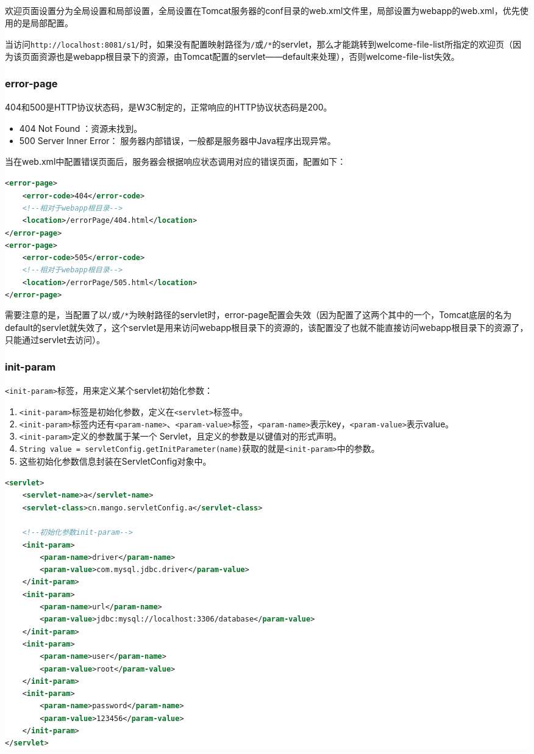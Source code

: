 欢迎页面设置分为全局设置和局部设置，全局设置在Tomcat服务器的conf目录的web.xml文件里，局部设置为webapp的web.xml，优先使用的是局部配置。

当访问`http://localhost:8081/s1/`时，如果没有配置映射路径为`/`或`/*`的servlet，那么才能跳转到welcome-file-list所指定的欢迎页（因为该页面资源也是webapp根目录下的资源，由Tomcat配置的servlet——default来处理），否则welcome-file-list失效。

### error-page

404和500是HTTP协议状态码，是W3C制定的，正常响应的HTTP协议状态码是200。

* 404 Not Found ：资源未找到。
* 500 Server Inner Error： 服务器内部错误，一般都是服务器中Java程序出现异常。

当在web.xml中配置错误页面后，服务器会根据响应状态调用对应的错误页面，配置如下：

```xml
<error-page>
    <error-code>404</error-code>
    <!--相对于webapp根目录-->
    <location>/errorPage/404.html</location>
</error-page>
<error-page>
    <error-code>505</error-code>
    <!--相对于webapp根目录-->
    <location>/errorPage/505.html</location>
</error-page>
```

需要注意的是，当配置了以`/`或`/*`为映射路径的servlet时，error-page配置会失效（因为配置了这两个其中的一个，Tomcat底层的名为default的servlet就失效了，这个servlet是用来访问webapp根目录下的资源的，该配置没了也就不能直接访问webapp根目录下的资源了，只能通过servlet去访问）。

### init-param

`<init-param>`标签，用来定义某个servlet初始化参数：

1. `<init-param>`标签是初始化参数，定义在`<servlet>`标签中。
2. `<init-param>`标签内还有`<param-name>`、`<param-value>`标签，`<param-name>`表示key，`<param-value>`表示value。
3. `<init-param>`定义的参数属于某一个 Servlet，且定义的参数是以键值对的形式声明。
4. `String value = servletConfig.getInitParameter(name)`获取的就是`<init-param>`中的参数。
5. 这些初始化参数信息封装在ServletConfig对象中。

````xml
<servlet>
    <servlet-name>a</servlet-name>
    <servlet-class>cn.mango.servletConfig.a</servlet-class>

    <!--初始化参数init-param-->
    <init-param>
        <param-name>driver</param-name>
        <param-value>com.mysql.jdbc.driver</param-value>
    </init-param>
    <init-param>
        <param-name>url</param-name>
        <param-value>jdbc:mysql://localhost:3306/database</param-value>
    </init-param>
    <init-param>
        <param-name>user</param-name>
        <param-value>root</param-value>
    </init-param>
    <init-param>
        <param-name>password</param-name>
        <param-value>123456</param-value>
    </init-param>
</servlet>
````
